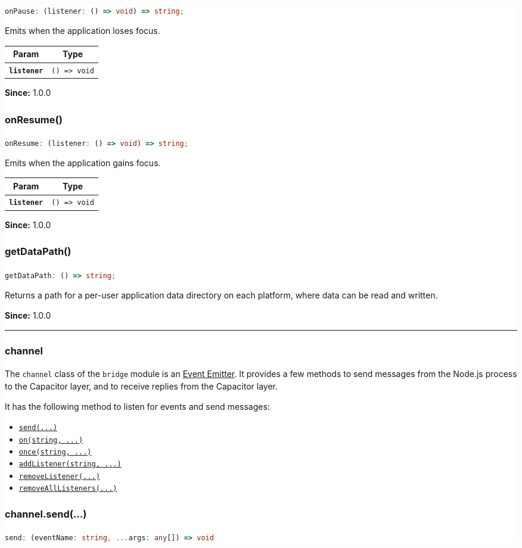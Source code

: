 ```typescript
onPause: (listener: () => void) => string;
```

Emits when the application loses focus.

| Param          | Type                    |
| -------------- | ----------------------- |
| **`listener`** | <code>() => void</code> |

**Since:** 1.0.0

### onResume()

```typescript
onResume: (listener: () => void) => string;
```

Emits when the application gains focus.

| Param          | Type                    |
| -------------- | ----------------------- |
| **`listener`** | <code>() => void</code> |

**Since:** 1.0.0

### getDataPath()

```typescript
getDataPath: () => string;
```

Returns a path for a per-user application data directory on each platform, where data can be read and written.

**Since:** 1.0.0

---

### channel

The `channel` class of the `bridge` module is an [Event Emitter](https://nodejs.org/api/events.html#events_class_eventemitter). It provides a few methods to send messages from the Node.js process to the Capacitor layer, and to receive replies from the Capacitor layer.

It has the following method to listen for events and send messages:

- [`send(...)`](#channelsend)
- [`on(string, ...)`](#channelonstring)
- [`once(string, ...)`](#channeloncestring)
- [`addListener(string, ...)`](#channeladdlistenerstring)
- [`removeListener(...)`](#channelremovelistener)
- [`removeAllListeners(...)`](#channelremovealllisteners)

### channel.send(...)

```typescript
send: (eventName: string, ...args: any[]) => void
```
